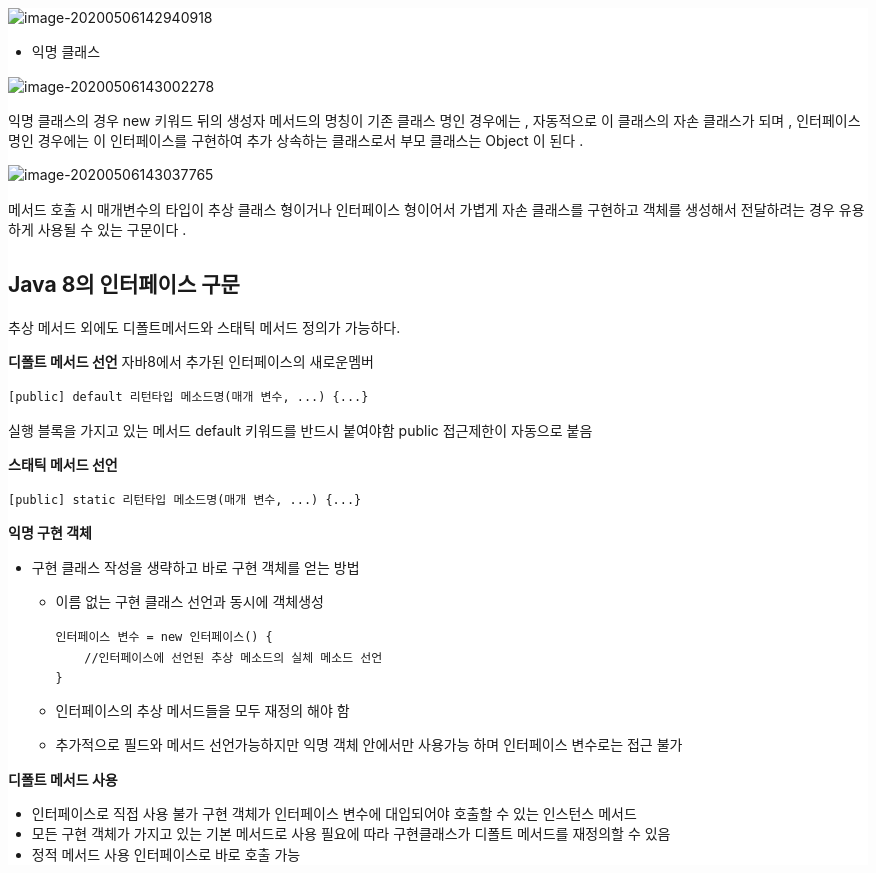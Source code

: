 ![image-20200506142940918](C:\Users\seouz\AppData\Roaming\Typora\typora-user-images\image-20200506142940918.png)



- 익명 클래스

![image-20200506143002278](C:\Users\seouz\AppData\Roaming\Typora\typora-user-images\image-20200506143002278.png)

익명 클래스의 경우 new 키워드 뒤의 생성자 메서드의 명칭이 기존 클래스 명인 경우에는 ,
자동적으로 이 클래스의 자손 클래스가 되며 , 인터페이스 명인 경우에는 이 인터페이스를 구현하여
추가 상속하는 클래스로서 부모 클래스는 Object 이 된다 .

![image-20200506143037765](C:\Users\seouz\AppData\Roaming\Typora\typora-user-images\image-20200506143037765.png)

메서드 호출 시 매개변수의 타입이 추상 클래스 형이거나 인터페이스 형이어서 가볍게 자손
클래스를 구현하고 객체를 생성해서 전달하려는 경우 유용하게 사용될 수 있는 구문이다 .



## Java 8의 인터페이스 구문

추상 메서드 외에도 디폴트메서드와 스태틱 메서드 정의가 가능하다.

**디폴트 메서드 선언**
자바8에서 추가된 인터페이스의 새로운멤버

```
[public] default 리턴타입 메소드명(매개 변수, ...) {...}
```

실행 블록을 가지고 있는 메서드
default 키워드를 반드시 붙여야함
public 접근제한이 자동으로 붙음

**스태틱 메서드 선언**

```
[public] static 리턴타입 메소드명(매개 변수, ...) {...}
```

**익명 구현 객체**

- 구현 클래스 작성을 생략하고 바로 구현 객체를 얻는 방법

  - 이름 없는 구현 클래스 선언과 동시에 객체생성

    ```
    인터페이스 변수 = new 인터페이스() {
    	//인터페이스에 선언된 추상 메소드의 실체 메소드 선언
    }
    ```

  - 인터페이스의 추상 메서드들을 모두 재정의 해야 함

  - 추가적으로 필드와 메서드 선언가능하지만 익명 객체 안에서만 사용가능 하며 인터페이스 변수로는 접근 불가

**디폴트 메서드 사용**

- 인터페이스로 직접 사용 불가
  구현 객체가 인터페이스 변수에 대입되어야 호출할 수 있는 인스턴스 메서드
- 모든 구현 객체가 가지고 있는 기본 메서드로 사용
  필요에 따라 구현클래스가 디폴트 메서드를 재정의할 수 있음
- 정적 메서드 사용
  인터페이스로 바로 호출 가능

